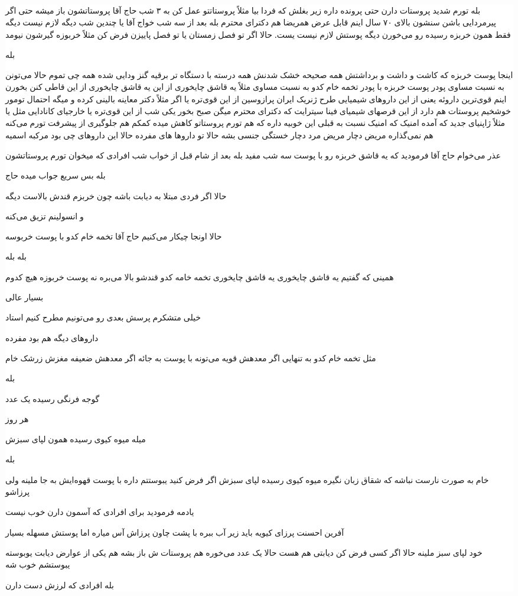 بله تورم شدید پروستات دارن حتی پرونده داره زیر بغلش که فردا بیا مثلاً پروستاتتو عمل کن به ۳ شب حاج آقا پروستاتشون باز میشه حتی اگر پیرمردایی باشن سنشون بالای ۷۰ سال اینم قابل عرض همریضا هم دکترای محترم بله بعد از سه شب خواج آقا یا چندین شب دیگه لازم نیست دیگه فقط همون خربزه رسیده رو می‌خورن دیگه پوستش لازم نیست یست. حالا اگر تو فصل زمستان یا تو فصل پاییزن فرض کن مثلاً خربوزه گیرشون نیومد

بله

اینجا پوست خربزه که کاشت و داشت و برداشتش همه صحیحه خشک شدنش همه درسته با دستگاه تر برقیه گنز ودایی شده همه چی تموم حالا می‌تونن به نسبت مساوی پودر پوست خربزه با پودر تخمه خام کدو به نسبت مساوی مثلاً یه قاشق چایخوری از این یه قاشق چایخوری از این قاطی کنن بخورن اینم قوی‌ترین داروئه یعنی از این داروهای شیمیایی طرح ژنریک ایران پرازوسین از این قوی‌تره یا اگر مثلاً دکتر معاینه بالینی کرده و میگه احتمال تومور خوشخیم پروستات هم دارد از این قرصهای شیمیای فینا سیترایت که دکترای محترم میگن صبح بخور یکی شب از این قوی‌تره یا خارجیای کانادایی مثل یا مثلاً ژاپنیای جدید که آمده امنیک که امنیک نسبت به قبلی این خوبیه داره که هم تورم پروستاتو کاهش میده کمکم هم جلوگیری از پیشرفت تورم می‌کنه هم نمی‌گذاره مریض دچار مریض مرد دچار خستگی جنسی بشه حالا تو داروها های مفرده حالا این داروهای چی بود مرکبه اسمیه

عذر می‌خوام حاج آقا فرمودید که یه قاشق خربزه رو با پوست سه شب مفید بله بعد از شام قبل از خواب شب افرادی که میخوان تورم پروستاتشون

بله بس سریع جواب میده حاج

حالا اگر فردی مبتلا به دیابت باشه چون خربزم قندش بالاست دیگه

و انسولینم تزیق می‌کنه

حالا اونجا چیکار می‌کنیم حاج آقا تخمه خام کدو با پوست خربوسه

بله بله

همینی که گفتیم یه قاشق چایخوری یه قاشق چایخوری تخمه خامه کدو قندشو بالا می‌بره نه پوست خربوزه هیچ کدوم

بسیار عالی

خیلی متشکرم پرسش بعدی رو می‌تونیم مطرح کنیم استاد

داروهای دیگه هم بود مفرده

مثل تخمه خام کدو به تنهایی اگر معدهش قویه می‌تونه با پوست به جائه اگر معدهش ضعیفه مغزش زرشک خام

بله

گوجه فرنگی رسیده یک عدد

هر روز

میله میوه کیوی رسیده همون لپای سبزش

بله

خام به صورت نارست نباشه که شقاق زبان نگیره میوه کیوی رسیده لپای سبزش اگر فرض کنید یبوستتم داره با پوست قهوه‌ایش به جا ملینه ولی پرزاشو

یادمه فرمودید برای افرادی که آسمون دارن خوب نیست

آفرین احسنت پرزای کیویه باید زیر آب ببره با پشت چاون پرزاش آس میاره اما پوستش مسهله بسیار

خود لپای سبز ملینه حالا اگر کسی فرض کن دیابتی هم هست حالا یک عدد می‌خوره هم پروستات ش باز بشه هم یکی از عوارض دیابت یوبوسته یبوستشم خوب شه

بله افرادی که لرزش دست دارن

